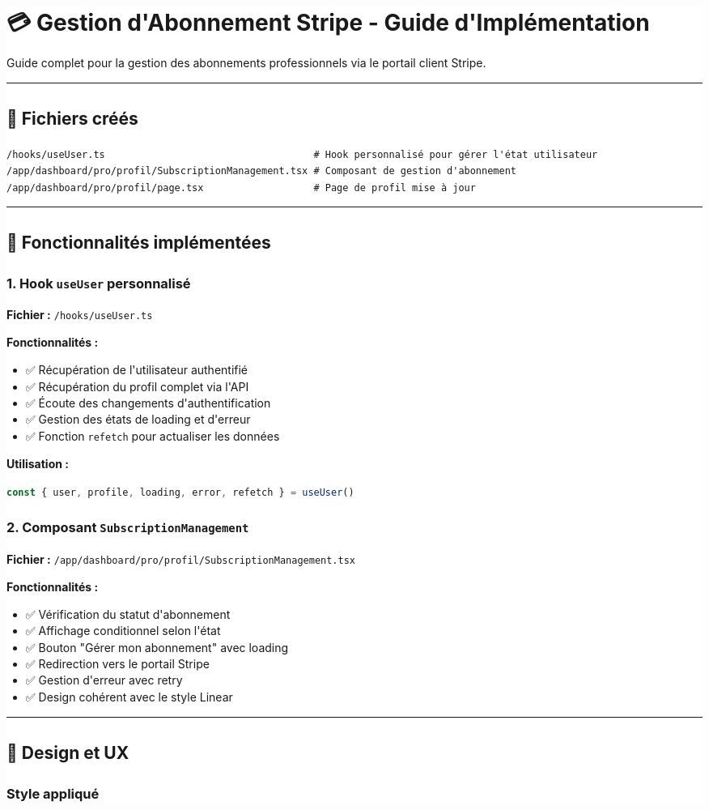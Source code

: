 # 💳 Gestion d'Abonnement Stripe - Guide d'Implémentation

Guide complet pour la gestion des abonnements professionnels via le portail client Stripe.

---

## 📁 Fichiers créés

```
/hooks/useUser.ts                                    # Hook personnalisé pour gérer l'état utilisateur
/app/dashboard/pro/profil/SubscriptionManagement.tsx # Composant de gestion d'abonnement
/app/dashboard/pro/profil/page.tsx                   # Page de profil mise à jour
```

---

## 🎯 Fonctionnalités implémentées

### 1. Hook `useUser` personnalisé

**Fichier :** `/hooks/useUser.ts`

**Fonctionnalités :**
- ✅ Récupération de l'utilisateur authentifié
- ✅ Récupération du profil complet via l'API
- ✅ Écoute des changements d'authentification
- ✅ Gestion des états de loading et d'erreur
- ✅ Fonction `refetch` pour actualiser les données

**Utilisation :**
```typescript
const { user, profile, loading, error, refetch } = useUser()
```

### 2. Composant `SubscriptionManagement`

**Fichier :** `/app/dashboard/pro/profil/SubscriptionManagement.tsx`

**Fonctionnalités :**
- ✅ Vérification du statut d'abonnement
- ✅ Affichage conditionnel selon l'état
- ✅ Bouton "Gérer mon abonnement" avec loading
- ✅ Redirection vers le portail Stripe
- ✅ Gestion d'erreur avec retry
- ✅ Design cohérent avec le style Linear

---

## 🎨 Design et UX

### Style appliqué
